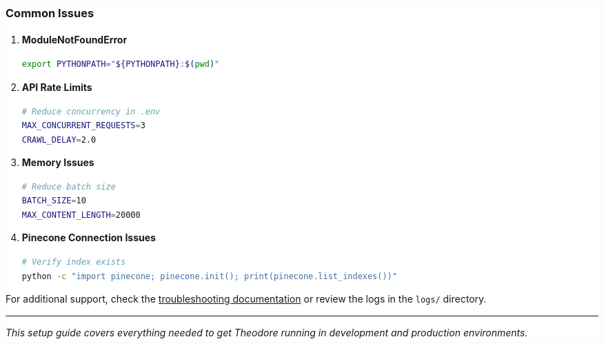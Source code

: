 ### Common Issues

1. **ModuleNotFoundError**
   ```bash
   export PYTHONPATH="${PYTHONPATH}:$(pwd)"
   ```

2. **API Rate Limits**
   ```bash
   # Reduce concurrency in .env
   MAX_CONCURRENT_REQUESTS=3
   CRAWL_DELAY=2.0
   ```

3. **Memory Issues**
   ```bash
   # Reduce batch size
   BATCH_SIZE=10
   MAX_CONTENT_LENGTH=20000
   ```

4. **Pinecone Connection Issues**
   ```bash
   # Verify index exists
   python -c "import pinecone; pinecone.init(); print(pinecone.list_indexes())"
   ```

For additional support, check the [troubleshooting documentation](./TROUBLESHOOTING.md) or review the logs in the `logs/` directory.

---

*This setup guide covers everything needed to get Theodore running in development and production environments.*